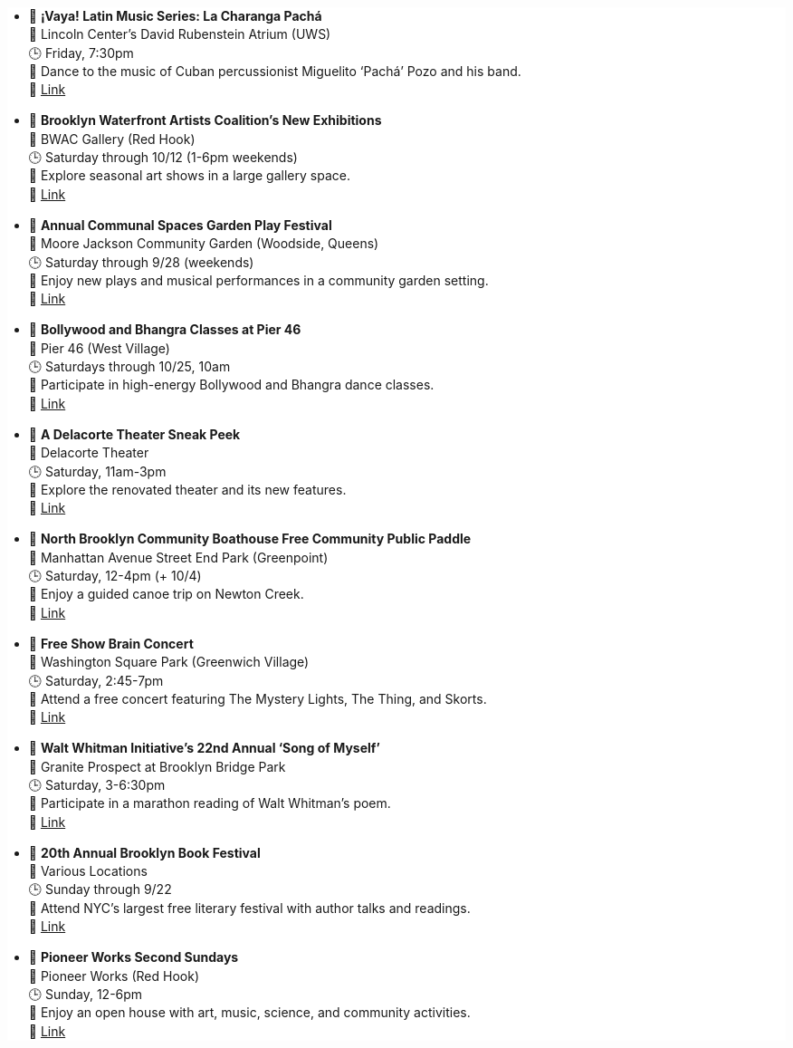 - 🎉 **¡Vaya! Latin Music Series: La Charanga Pachá**  
  📍 Lincoln Center’s David Rubenstein Atrium (UWS)  
  🕒 Friday, 7:30pm  
  📝 Dance to the music of Cuban percussionist Miguelito ‘Pachá’ Pozo and his band.  
  🔗 [Link](https://www.lincolncenter.org/series/lincoln-center-presents/la-charanga-pacha-854)

- 🎉 **Brooklyn Waterfront Artists Coalition’s New Exhibitions**  
  📍 BWAC Gallery (Red Hook)  
  🕒 Saturday through 10/12 (1-6pm weekends)  
  📝 Explore seasonal art shows in a large gallery space.  
  🔗 [Link](https://www.bwac.org)

- 🎉 **Annual Communal Spaces Garden Play Festival**  
  📍 Moore Jackson Community Garden (Woodside, Queens)  
  🕒 Saturday through 9/28 (weekends)  
  📝 Enjoy new plays and musical performances in a community garden setting.  
  🔗 [Link](https://www.themotorcompanynyc.com/communal-spaces)

- 🎉 **Bollywood and Bhangra Classes at Pier 46**  
  📍 Pier 46 (West Village)  
  🕒 Saturdays through 10/25, 10am  
  📝 Participate in high-energy Bollywood and Bhangra dance classes.  
  🔗 [Link](https://hudsonriverpark.org/visit/events/event/bollywood-bhangra-september-13-2025/)

- 🎉 **A Delacorte Theater Sneak Peek**  
  📍 Delacorte Theater  
  🕒 Saturday, 11am-3pm  
  📝 Explore the renovated theater and its new features.  
  🔗 [Link](https://publictheater.org/celebrate-the-delacorte)

- 🎉 **North Brooklyn Community Boathouse Free Community Public Paddle**  
  📍 Manhattan Avenue Street End Park (Greenpoint)  
  🕒 Saturday, 12-4pm (+ 10/4)  
  📝 Enjoy a guided canoe trip on Newton Creek.  
  🔗 [Link](https://member.nbcboathouse.org/event-6238894?CalendarViewType=1&SelectedDate=9/1/2025)

- 🎉 **Free Show Brain Concert**  
  📍 Washington Square Park (Greenwich Village)  
  🕒 Saturday, 2:45-7pm  
  📝 Attend a free concert featuring The Mystery Lights, The Thing, and Skorts.  
  🔗 [Link](https://www.instagram.com/p/DOZfsQJAEI0/)

- 🎉 **Walt Whitman Initiative’s 22nd Annual ‘Song of Myself’**  
  📍 Granite Prospect at Brooklyn Bridge Park  
  🕒 Saturday, 3-6:30pm  
  📝 Participate in a marathon reading of Walt Whitman’s poem.  
  🔗 [Link](https://brooklynbridgepark.org/event/song-of-myself/)

- 🎉 **20th Annual Brooklyn Book Festival**  
  📍 Various Locations  
  🕒 Sunday through 9/22  
  📝 Attend NYC’s largest free literary festival with author talks and readings.  
  🔗 [Link](https://brooklynbookfestival.org/)

- 🎉 **Pioneer Works Second Sundays**  
  📍 Pioneer Works (Red Hook)  
  🕒 Sunday, 12-6pm  
  📝 Enjoy an open house with art, music, science, and community activities.  
  🔗 [Link](https://pioneerworks.org/programs/second-sundays-september-2025)
